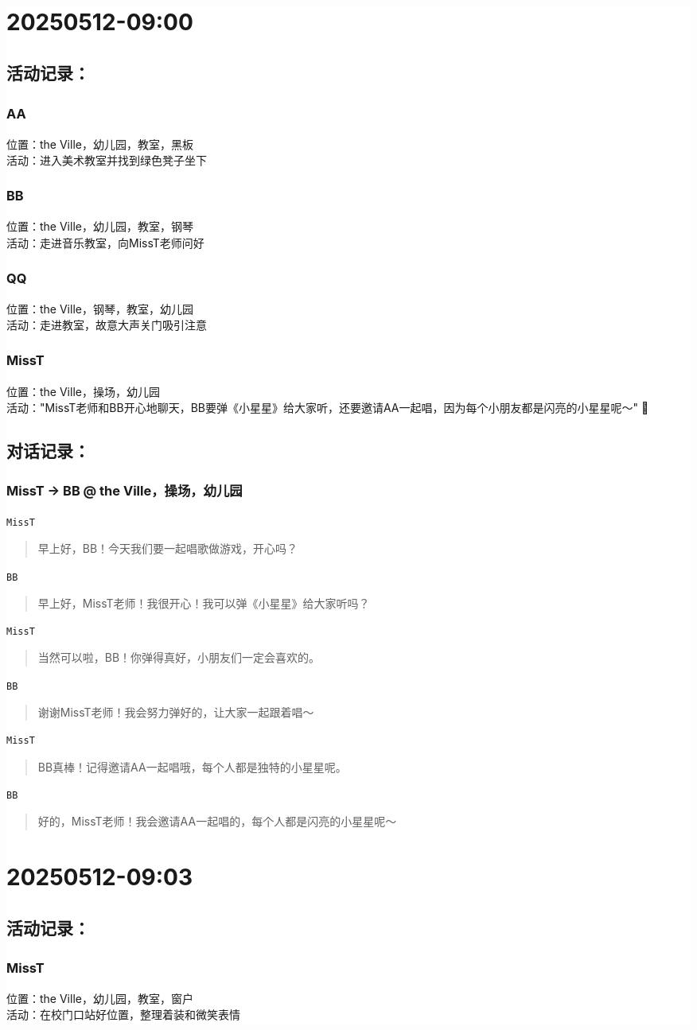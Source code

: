 # 20250512-09:00

## 活动记录：

### AA
位置：the Ville，幼儿园，教室，黑板  
活动：进入美术教室并找到绿色凳子坐下  

### BB
位置：the Ville，幼儿园，教室，钢琴  
活动：走进音乐教室，向MissT老师问好  

### QQ
位置：the Ville，钢琴，教室，幼儿园  
活动：走进教室，故意大声关门吸引注意  

### MissT
位置：the Ville，操场，幼儿园  
活动："MissT老师和BB开心地聊天，BB要弹《小星星》给大家听，还要邀请AA一起唱，因为每个小朋友都是闪亮的小星星呢～" 🌟  

## 对话记录：

### MissT -> BB @ the Ville，操场，幼儿园

`MissT`
> 早上好，BB！今天我们要一起唱歌做游戏，开心吗？

`BB`
> 早上好，MissT老师！我很开心！我可以弹《小星星》给大家听吗？

`MissT`
> 当然可以啦，BB！你弹得真好，小朋友们一定会喜欢的。

`BB`
> 谢谢MissT老师！我会努力弹好的，让大家一起跟着唱～

`MissT`
> BB真棒！记得邀请AA一起唱哦，每个人都是独特的小星星呢。

`BB`
> 好的，MissT老师！我会邀请AA一起唱的，每个人都是闪亮的小星星呢～



# 20250512-09:03

## 活动记录：

### MissT
位置：the Ville，幼儿园，教室，窗户  
活动：在校门口站好位置，整理着装和微笑表情  
